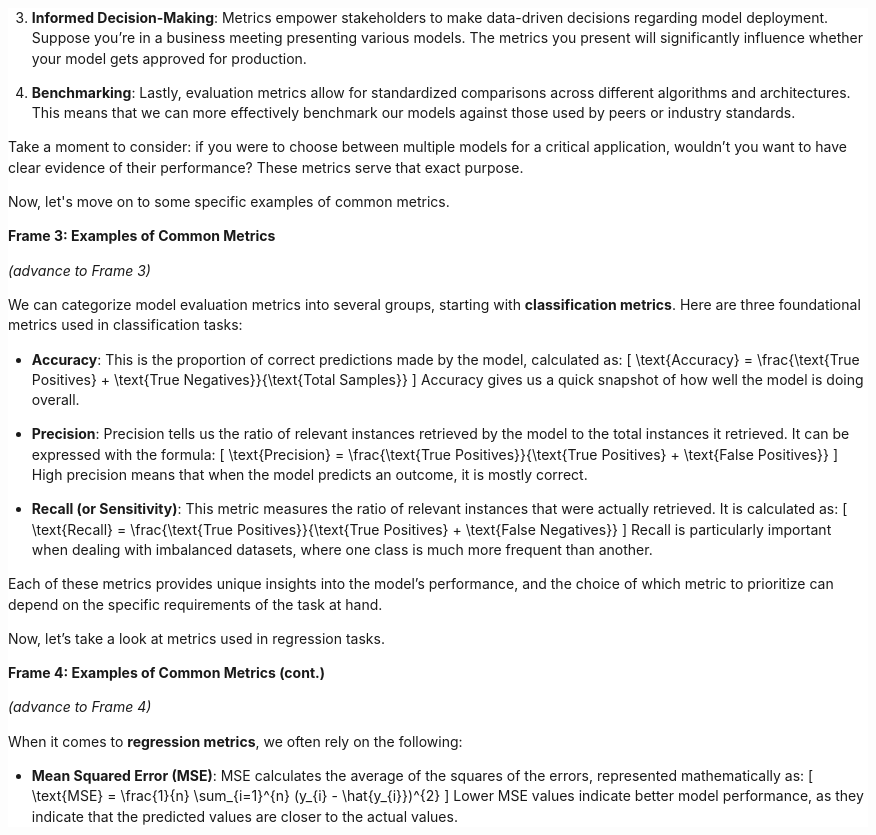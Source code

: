 3. **Informed Decision-Making**: Metrics empower stakeholders to make data-driven decisions regarding model deployment. Suppose you’re in a business meeting presenting various models. The metrics you present will significantly influence whether your model gets approved for production.

4. **Benchmarking**: Lastly, evaluation metrics allow for standardized comparisons across different algorithms and architectures. This means that we can more effectively benchmark our models against those used by peers or industry standards.

Take a moment to consider: if you were to choose between multiple models for a critical application, wouldn’t you want to have clear evidence of their performance? These metrics serve that exact purpose.

Now, let's move on to some specific examples of common metrics.

**Frame 3: Examples of Common Metrics**

*(advance to Frame 3)*

We can categorize model evaluation metrics into several groups, starting with **classification metrics**. Here are three foundational metrics used in classification tasks:

- **Accuracy**: This is the proportion of correct predictions made by the model, calculated as:
  \[
  \text{Accuracy} = \frac{\text{True Positives} + \text{True Negatives}}{\text{Total Samples}}
  \]
  Accuracy gives us a quick snapshot of how well the model is doing overall.

- **Precision**: Precision tells us the ratio of relevant instances retrieved by the model to the total instances it retrieved. It can be expressed with the formula:
  \[
  \text{Precision} = \frac{\text{True Positives}}{\text{True Positives} + \text{False Positives}}
  \]
  High precision means that when the model predicts an outcome, it is mostly correct.

- **Recall (or Sensitivity)**: This metric measures the ratio of relevant instances that were actually retrieved. It is calculated as:
  \[
  \text{Recall} = \frac{\text{True Positives}}{\text{True Positives} + \text{False Negatives}}
  \]
  Recall is particularly important when dealing with imbalanced datasets, where one class is much more frequent than another.

Each of these metrics provides unique insights into the model’s performance, and the choice of which metric to prioritize can depend on the specific requirements of the task at hand.

Now, let’s take a look at metrics used in regression tasks.

**Frame 4: Examples of Common Metrics (cont.)**

*(advance to Frame 4)*

When it comes to **regression metrics**, we often rely on the following:

- **Mean Squared Error (MSE)**: MSE calculates the average of the squares of the errors, represented mathematically as:
  \[
  \text{MSE} = \frac{1}{n} \sum_{i=1}^{n} (y_{i} - \hat{y_{i}})^{2}
  \]
  Lower MSE values indicate better model performance, as they indicate that the predicted values are closer to the actual values.
